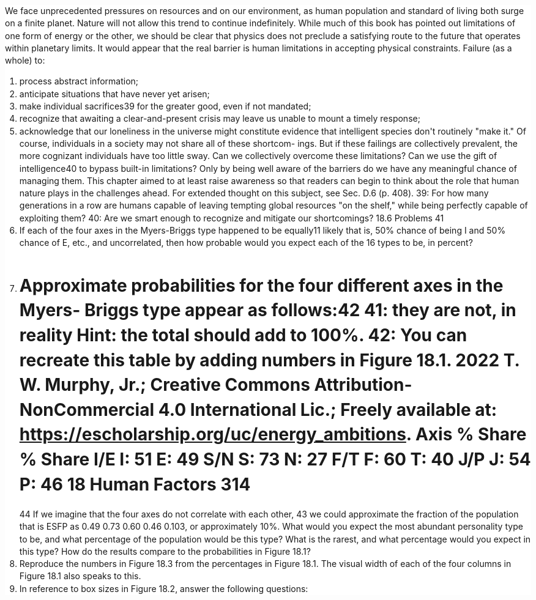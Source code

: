    We face unprecedented pressures on resources and on our environment, as human population and standard of living both surge on a finite planet. Nature will not allow this trend to continue indefinitely. While much of this book has pointed out limitations of one form of energy or the other, we should be clear that physics does not preclude a satisfying route to the future that operates within planetary limits. It would appear that the real barrier is human limitations in accepting physical constraints. Failure (as a whole) to:
1. process abstract information;
2. anticipate situations that have never yet arisen;
3. make individual sacrifices39 for the greater good, even if not
   mandated;
4. recognize that awaiting a clear-and-present crisis may leave us
   unable to mount a timely response;
5. acknowledge that our loneliness in the universe might constitute
   evidence that intelligent species don't routinely "make it."
   Of course, individuals in a society may not share all of these shortcom- ings. But if these failings are collectively prevalent, the more cognizant individuals have too little sway.
   Can we collectively overcome these limitations? Can we use the gift of intelligence40 to bypass built-in limitations? Only by being well aware of the barriers do we have any meaningful chance of managing them. This chapter aimed to at least raise awareness so that readers can begin to think about the role that human nature plays in the challenges ahead.
   For extended thought on this subject, see Sec. D.6 (p. 408).
   39: For how many generations in a row are humans capable of leaving tempting global resources "on the shelf," while being perfectly capable of exploiting them?
   40: Are we smart enough to recognize and mitigate our shortcomings?
   18.6 Problems
   41
1. If each of the four axes in the Myers-Briggs type happened to be equally11 likely that is, 50% chance of being I and 50% chance of E, etc., and uncorrelated, then how probable would you expect each of the 16 types to be, in percent?
2. Approximate probabilities for the four different axes in the Myers-
   Briggs type appear as follows:42
   41:
   they are not, in reality
   Hint: the total should add to 100%.
   42: You can recreate this table by adding numbers in Figure 18.1.
   2022 T. W. Murphy, Jr.; Creative Commons Attribution-NonCommercial 4.0 International Lic.;
   Freely available at: https://escholarship.org/uc/energy_ambitions.
   Axis % Share
   % Share
   I/E
   I: 51
   E: 49
   S/N
   S: 73
   N: 27
   F/T
   F: 60
   T: 40
   J/P
   J: 54
   P: 46
   18 Human Factors
   314
   =
   44
   If we imagine that the four axes do not correlate with each other, 43 we could approximate the fraction of the population that is ESFP as 0.49 0.73 0.60 0.46 0.103, or approximately 10%. What would you expect the most abundant personality type to be, and what percentage of the population would be this type? What is the rarest, and what percentage would you expect in this type? How do the results compare to the probabilities in Figure 18.1?
3. Reproduce the numbers in Figure 18.3 from the percentages in Figure 18.1. The visual width of each of the four columns in Figure 18.1 also speaks to this.
4. In reference to box sizes in Figure 18.2, answer the following
   questions: